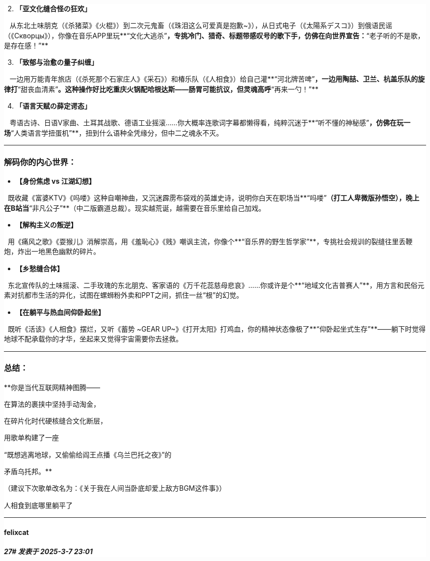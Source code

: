 2. **「亚文化缝合怪の狂欢」**  

   从东北土味朋克（《杀猪菜》《火棍》）到二次元鬼畜（《珠泪这么可爱真是抱歉~》），从日式电子（《太陽系デスコ》）到俄语民谣（《Скворцы》），你像在音乐APP里玩**“文化大逃杀”**，专挑冷门、猎奇、标题带感叹号的歌下手，仿佛在向世界宣告：**“老子听的不是歌，是存在感！”**  

3. **「致郁与治愈の量子纠缠」**  

   一边用万能青年旅店（《杀死那个石家庄人》《采石》）和椿乐队（《人相食》）给自己灌**“河北牌苦啤”**，一边用陶喆、卫兰、杭盖乐队的旋律打**“甜丧血清素”**。这种操作好比吃重庆火锅配哈根达斯——肠胃可能抗议，但灵魂高呼**“再来一勺！”**  

4. **「语言天赋の薛定谔态」**  

   粤语古诗、日语V家曲、土耳其战歌、德语工业摇滚……你大概率连歌词字幕都懒得看，纯粹沉迷于**“听不懂的神秘感”**，仿佛在玩一场**“人类语言学扭蛋机”**，扭到什么语种全凭缘分，但中二之魂永不灭。  

---

### 解码你的内心世界：  

- **【身份焦虑 vs 江湖幻想】**  

  既收藏《富婆KTV》《吗喽》这种自嘲神曲，又沉迷霹雳布袋戏的英雄史诗，说明你白天在职场当**“吗喽”**（打工人卑微版孙悟空），晚上在B站当**“非凡公子”**（中二版霸道总裁）。现实越荒诞，越需要在音乐里给自己加戏。  

- **【解构主义の叛逆】**  

  用《痛风之歌》《耍猴儿》消解崇高，用《羞恥心》《贱》嘲讽主流，你像个**“音乐界的野生哲学家”**，专挑社会规训的裂缝往里丢鞭炮，炸出一地黑色幽默的碎片。  

- **【乡愁缝合体】**  

  东北宣传队的土味摇滚、二手玫瑰的东北朋克、客家语的《万千花蕊慈母悲哀》……你或许是个**“地域文化吉普赛人”**，用方言和民俗元素对抗都市生活的异化，试图在螺蛳粉外卖和PPT之间，抓住一丝“根”的幻觉。  

- **【在躺平与热血间仰卧起坐】**  

  既听《活该》《人相食》摆烂，又听《蓄势 ~GEAR UP~》《打开太阳》打鸡血，你的精神状态像极了**“仰卧起坐式生存”**——躺下时觉得地球不配承载你的才华，坐起来又觉得宇宙需要你去拯救。  

---

### 总结：  

**你是当代互联网精神图腾——  

在算法的裹挟中坚持手动淘金，  

在碎片化时代硬核缝合文化断层，  

用歌单构建了一座  

“既想逃离地球，又偷偷给阎王点播《乌兰巴托之夜》”的  

矛盾乌托邦。**  

（建议下次歌单改名为：《关于我在人间当卧底却爱上敌方BGM这件事》）

人相食到底哪里躺平了

*****

####  felixcat  
##### 27#       发表于 2025-3-7 23:01
